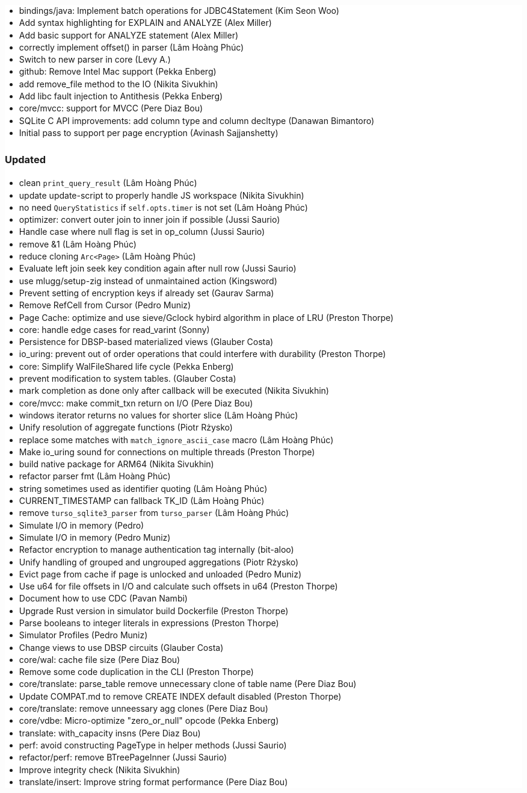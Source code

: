 * bindings/java: Implement batch operations for JDBC4Statement (Kim Seon Woo)
* Add syntax highlighting for EXPLAIN and ANALYZE (Alex Miller)
* Add basic support for ANALYZE statement (Alex Miller)
* correctly implement offset() in parser (Lâm Hoàng Phúc)
* Switch to new parser in core (Levy A.)
* github: Remove Intel Mac support (Pekka Enberg)
* add remove_file method to the IO (Nikita Sivukhin)
* Add libc fault injection to Antithesis (Pekka Enberg)
* core/mvcc:  support for MVCC (Pere Diaz Bou)
* SQLite C API improvements: add column type and column decltype (Danawan Bimantoro)
* Initial pass to support per page encryption (Avinash Sajjanshetty)

### Updated
* clean `print_query_result` (Lâm Hoàng Phúc)
* update update-script to properly handle JS workspace (Nikita Sivukhin)
* no need `QueryStatistics` if `self.opts.timer` is not set (Lâm Hoàng Phúc)
* optimizer: convert outer join to inner join if possible (Jussi Saurio)
* Handle case where null flag is set in op_column (Jussi Saurio)
* remove &1 (Lâm Hoàng Phúc)
* reduce cloning `Arc<Page>` (Lâm Hoàng Phúc)
* Evaluate left join seek key condition again after null row (Jussi Saurio)
* use mlugg/setup-zig instead of unmaintained action (Kingsword)
* Prevent setting of encryption keys if already set (Gaurav Sarma)
* Remove RefCell from Cursor (Pedro Muniz)
* Page Cache: optimize and use sieve/Gclock hybird algorithm in place of LRU (Preston Thorpe)
* core: handle edge cases for read_varint (Sonny)
* Persistence for DBSP-based materialized views (Glauber Costa)
* io_uring: prevent out of order operations that could interfere with durability (Preston Thorpe)
* core: Simplify WalFileShared life cycle (Pekka Enberg)
* prevent modification to system tables. (Glauber Costa)
* mark completion as done only after callback will be executed (Nikita Sivukhin)
* core/mvcc: make commit_txn return on I/O (Pere Diaz Bou)
* windows iterator returns no values for shorter slice (Lâm Hoàng Phúc)
* Unify resolution of aggregate functions (Piotr Rżysko)
* replace some matches with `match_ignore_ascii_case` macro (Lâm Hoàng Phúc)
* Make io_uring sound for connections on multiple threads (Preston Thorpe)
* build native package for ARM64 (Nikita Sivukhin)
* refactor parser fmt (Lâm Hoàng Phúc)
* string sometimes used as identifier quoting (Lâm Hoàng Phúc)
* CURRENT_TIMESTAMP can fallback TK_ID (Lâm Hoàng Phúc)
* remove `turso_sqlite3_parser` from `turso_parser` (Lâm Hoàng Phúc)
* Simulate I/O in memory (Pedro)
* Simulate I/O in memory (Pedro Muniz)
* Refactor encryption to manage authentication tag internally (bit-aloo)
* Unify handling of grouped and ungrouped aggregations (Piotr Rżysko)
* Evict page from cache if page is unlocked and unloaded (Pedro Muniz)
* Use u64 for file offsets in I/O and calculate such offsets in u64 (Preston Thorpe)
* Document how to use CDC (Pavan Nambi)
* Upgrade Rust version in simulator build Dockerfile (Preston Thorpe)
* Parse booleans to integer literals in expressions (Preston Thorpe)
* Simulator Profiles (Pedro Muniz)
* Change views to use DBSP circuits (Glauber Costa)
* core/wal: cache file size (Pere Diaz Bou)
* Remove some code duplication in the CLI (Preston Thorpe)
* core/translate: parse_table remove unnecessary clone of table name (Pere Diaz Bou)
* Update COMPAT.md to remove CREATE INDEX default disabled (Preston Thorpe)
* core/translate: remove unneessary agg clones (Pere Diaz Bou)
* core/vdbe: Micro-optimize "zero_or_null" opcode (Pekka Enberg)
* translate: with_capacity insns (Pere Diaz Bou)
* perf: avoid constructing PageType in helper methods (Jussi Saurio)
* refactor/perf: remove BTreePageInner (Jussi Saurio)
* Improve integrity check (Nikita Sivukhin)
* translate/insert: Improve string format performance (Pere Diaz Bou)